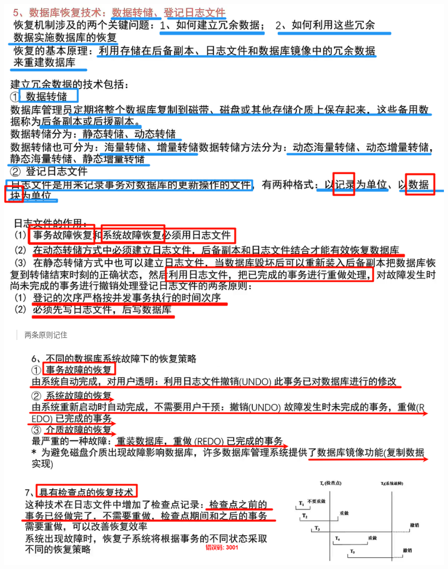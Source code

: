 ![image-20240622144318975](%E6%95%B0%E6%8D%AE%E5%BA%93%E5%BA%94%E7%94%A8%E5%8F%8A%E5%8E%9F%E7%90%86/image-20240622144318975.png) 

![image-20240622144406005](%E6%95%B0%E6%8D%AE%E5%BA%93%E5%BA%94%E7%94%A8%E5%8F%8A%E5%8E%9F%E7%90%86/image-20240622144406005.png) 

> 两条原则记住

![image-20240622144616577](%E6%95%B0%E6%8D%AE%E5%BA%93%E5%BA%94%E7%94%A8%E5%8F%8A%E5%8E%9F%E7%90%86/image-20240622144616577.png) 

